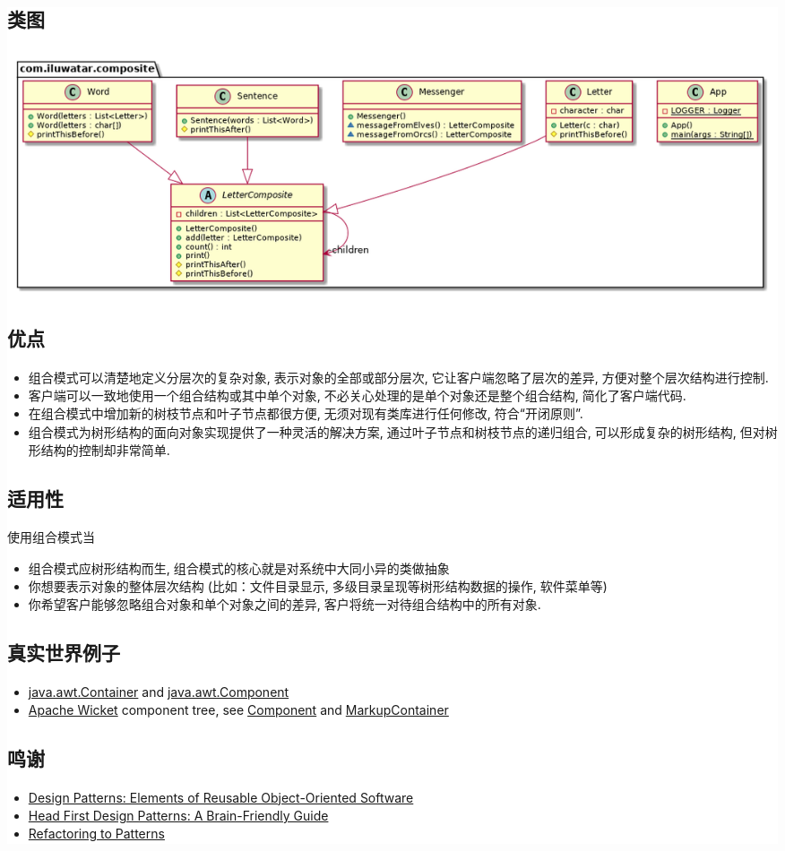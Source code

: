 ## 类图

![alt text](../composite/etc/composite.urm.png "Composite class diagram")

##  优点

* 组合模式可以清楚地定义分层次的复杂对象, 表示对象的全部或部分层次, 它让客户端忽略了层次的差异, 方便对整个层次结构进行控制. 
* 客户端可以一致地使用一个组合结构或其中单个对象, 不必关心处理的是单个对象还是整个组合结构, 简化了客户端代码. 
* 在组合模式中增加新的树枝节点和叶子节点都很方便, 无须对现有类库进行任何修改, 符合“开闭原则”. 
* 组合模式为树形结构的面向对象实现提供了一种灵活的解决方案, 通过叶子节点和树枝节点的递归组合, 可以形成复杂的树形结构, 但对树形结构的控制却非常简单. 

## 适用性

使用组合模式当
* 组合模式应树形结构而生, 组合模式的核心就是对系统中大同小异的类做抽象
* 你想要表示对象的整体层次结构 (比如：文件目录显示, 多级目录呈现等树形结构数据的操作, 软件菜单等)
* 你希望客户能够忽略组合对象和单个对象之间的差异, 客户将统一对待组合结构中的所有对象. 

## 真实世界例子

* [java.awt.Container](http://docs.oracle.com/javase/8/docs/api/java/awt/Container.html) and [java.awt.Component](http://docs.oracle.com/javase/8/docs/api/java/awt/Component.html)
* [Apache Wicket](https://github.com/apache/wicket) component tree, see [Component](https://github.com/apache/wicket/blob/91e154702ab1ff3481ef6cbb04c6044814b7e130/wicket-core/src/main/java/org/apache/wicket/Component.java) and [MarkupContainer](https://github.com/apache/wicket/blob/b60ec64d0b50a611a9549809c9ab216f0ffa3ae3/wicket-core/src/main/java/org/apache/wicket/MarkupContainer.java)

## 鸣谢

* [Design Patterns: Elements of Reusable Object-Oriented Software](https://www.amazon.com/gp/product/0201633612/ref=as_li_tl?ie=UTF8&camp=1789&creative=9325&creativeASIN=0201633612&linkCode=as2&tag=javadesignpat-20&linkId=675d49790ce11db99d90bde47f1aeb59)
* [Head First Design Patterns: A Brain-Friendly Guide](https://www.amazon.com/gp/product/0596007124/ref=as_li_tl?ie=UTF8&camp=1789&creative=9325&creativeASIN=0596007124&linkCode=as2&tag=javadesignpat-20&linkId=6b8b6eea86021af6c8e3cd3fc382cb5b)
* [Refactoring to Patterns](https://www.amazon.com/gp/product/0321213351/ref=as_li_tl?ie=UTF8&camp=1789&creative=9325&creativeASIN=0321213351&linkCode=as2&tag=javadesignpat-20&linkId=2a76fcb387234bc71b1c61150b3cc3a7)
